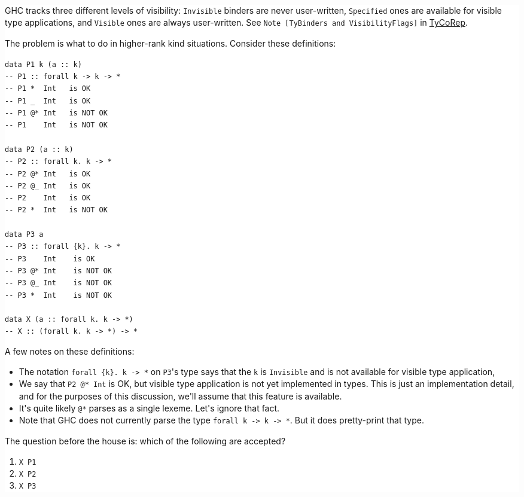 

GHC tracks three different levels of visibility: `Invisible` binders are never user-written, `Specified` ones are available for visible type applications, and `Visible` ones are always user-written. See `Note [TyBinders and VisibilityFlags]` in [
TyCoRep](https://github.com/ghc/ghc/blob/master/compiler/types/TyCoRep.hs).



The problem is what to do in higher-rank kind situations. Consider these definitions:


```
data P1 k (a :: k)
-- P1 :: forall k -> k -> *
-- P1 *  Int   is OK
-- P1 _  Int   is OK
-- P1 @* Int   is NOT OK
-- P1    Int   is NOT OK

data P2 (a :: k)
-- P2 :: forall k. k -> *
-- P2 @* Int   is OK
-- P2 @_ Int   is OK
-- P2    Int   is OK
-- P2 *  Int   is NOT OK

data P3 a
-- P3 :: forall {k}. k -> *
-- P3    Int    is OK
-- P3 @* Int    is NOT OK
-- P3 @_ Int    is NOT OK
-- P3 *  Int    is NOT OK

data X (a :: forall k. k -> *)
-- X :: (forall k. k -> *) -> *
```


A few notes on these definitions:


- The notation `forall {k}. k -> *` on `P3`'s type says that the `k` is `Invisible` and is not available for visible type application,
- We say that `P2 @* Int` is OK, but visible type application is not yet implemented in types. This is just an implementation detail, and for the purposes of this discussion, we'll assume that this feature is available.
- It's quite likely `@*` parses as a single lexeme. Let's ignore that fact.
- Note that GHC does not currently parse the type `forall k -> k -> *`. But it does pretty-print that type.


The question before the house is: which of the following are accepted?


1. `X P1`
1. `X P2`
1. `X P3`
